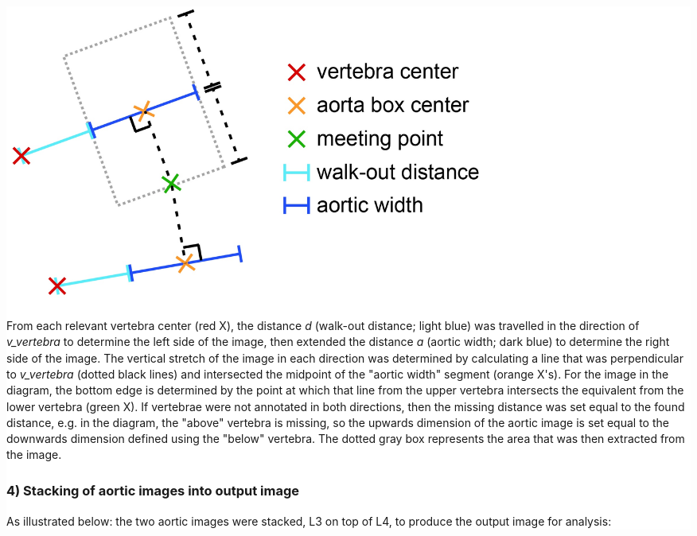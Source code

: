 <img src="../images/abox_edges.jpeg" alt="cutting out the aorta" height="70%" width="70%">

From each relevant vertebra center (red X), the distance *d* (walk-out distance; light blue)
was travelled in the direction of *v_vertebra* to determine the left side of the image, then
extended the distance *a* (aortic width; dark blue) to determine the right side of the image.
The vertical stretch of the image in each direction was determined by calculating a line that
was perpendicular to *v_vertebra* (dotted black lines) and intersected the midpoint of the "aortic width" segment
(orange X's).  For the image in the diagram, the bottom edge is determined by the point at which
that line from the upper vertebra intersects the equivalent from the lower vertebra (green X).
If vertebrae were not annotated in both directions, then the missing distance was set equal to
the found distance, e.g. in the diagram, the "above" vertebra is missing, so the upwards dimension
of the aortic image is set equal to the downwards dimension defined using the "below" vertebra.
The dotted gray box represents the area that was then extracted from the image.

### 4) Stacking of aortic images into output image

As illustrated below: the two aortic images were stacked, L3 on top of L4, to produce the output
image for analysis:
